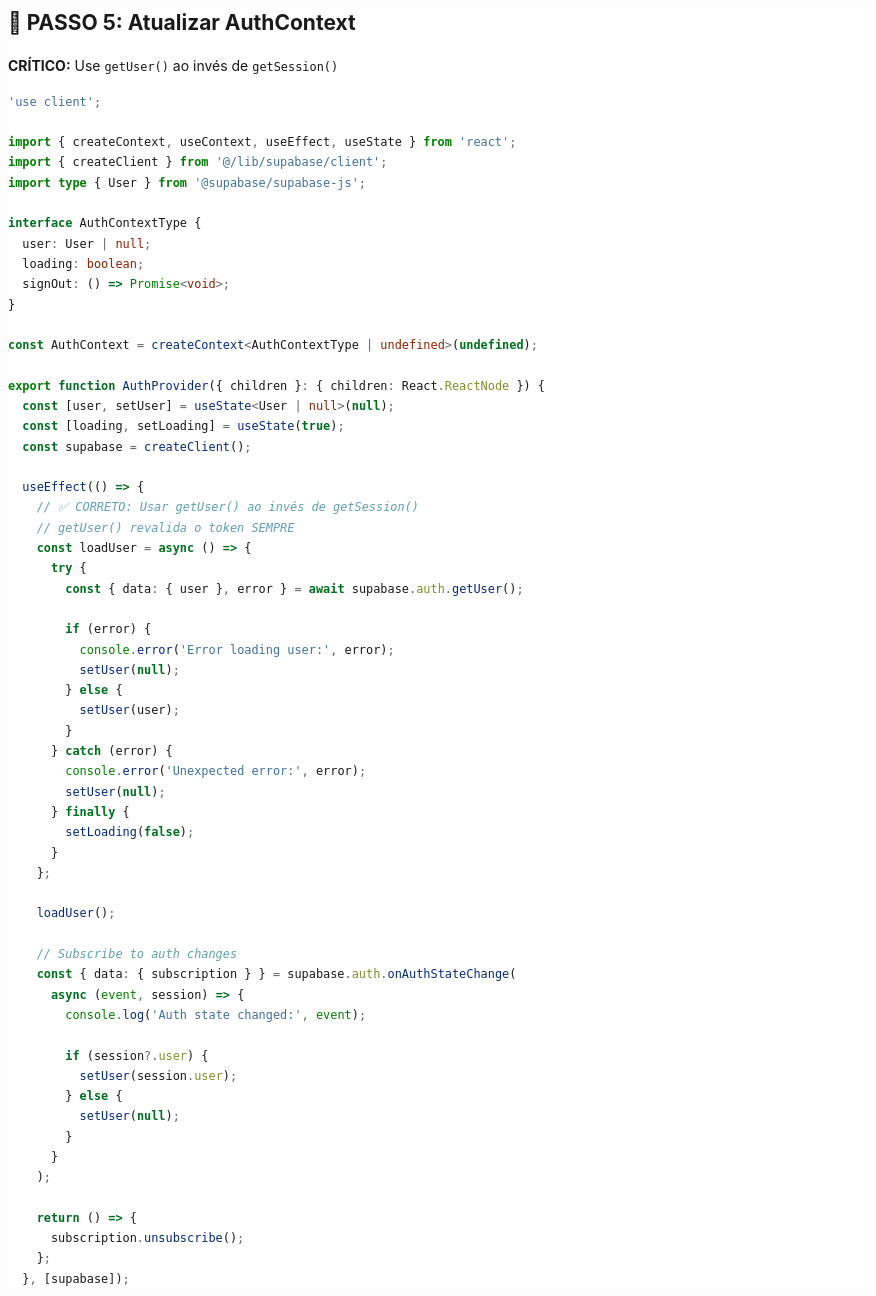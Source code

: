 ## 🔄 PASSO 5: Atualizar AuthContext

**CRÍTICO:** Use `getUser()` ao invés de `getSession()`

```typescript
'use client';

import { createContext, useContext, useEffect, useState } from 'react';
import { createClient } from '@/lib/supabase/client';
import type { User } from '@supabase/supabase-js';

interface AuthContextType {
  user: User | null;
  loading: boolean;
  signOut: () => Promise<void>;
}

const AuthContext = createContext<AuthContextType | undefined>(undefined);

export function AuthProvider({ children }: { children: React.ReactNode }) {
  const [user, setUser] = useState<User | null>(null);
  const [loading, setLoading] = useState(true);
  const supabase = createClient();

  useEffect(() => {
    // ✅ CORRETO: Usar getUser() ao invés de getSession()
    // getUser() revalida o token SEMPRE
    const loadUser = async () => {
      try {
        const { data: { user }, error } = await supabase.auth.getUser();

        if (error) {
          console.error('Error loading user:', error);
          setUser(null);
        } else {
          setUser(user);
        }
      } catch (error) {
        console.error('Unexpected error:', error);
        setUser(null);
      } finally {
        setLoading(false);
      }
    };

    loadUser();

    // Subscribe to auth changes
    const { data: { subscription } } = supabase.auth.onAuthStateChange(
      async (event, session) => {
        console.log('Auth state changed:', event);

        if (session?.user) {
          setUser(session.user);
        } else {
          setUser(null);
        }
      }
    );

    return () => {
      subscription.unsubscribe();
    };
  }, [supabase]);
```